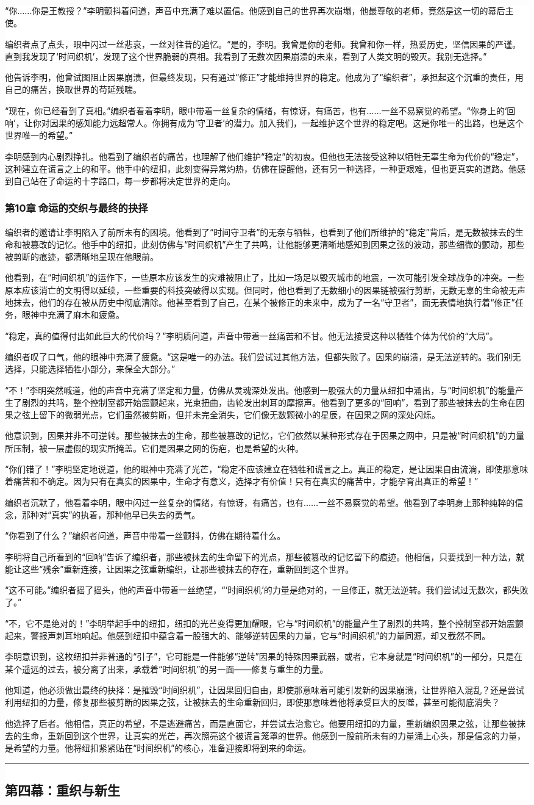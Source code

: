 “你……你是王教授？”李明颤抖着问道，声音中充满了难以置信。他感到自己的世界再次崩塌，他最尊敬的老师，竟然是这一切的幕后主使。

编织者点了点头，眼中闪过一丝悲哀，一丝对往昔的追忆。“是的，李明。我曾是你的老师。我曾和你一样，热爱历史，坚信因果的严谨。直到我发现了‘时间织机’，发现了这个世界脆弱的真相。我看到了无数次因果崩溃的未来，看到了人类文明的毁灭。我别无选择。”

他告诉李明，他曾试图阻止因果崩溃，但最终发现，只有通过“修正”才能维持世界的稳定。他成为了“编织者”，承担起这个沉重的责任，用自己的痛苦，换取世界的苟延残喘。

“现在，你已经看到了真相。”编织者看着李明，眼中带着一丝复杂的情绪，有惊讶，有痛苦，也有……一丝不易察觉的希望。“你身上的‘回响’，让你对因果的感知能力远超常人。你拥有成为‘守卫者’的潜力。加入我们，一起维护这个世界的稳定吧。这是你唯一的出路，也是这个世界唯一的希望。”

李明感到内心剧烈挣扎。他看到了编织者的痛苦，也理解了他们维护“稳定”的初衷。但他也无法接受这种以牺牲无辜生命为代价的“稳定”，这种建立在谎言之上的和平。他手中的纽扣，此刻变得异常灼热，仿佛在提醒他，还有另一种选择，一种更艰难，但也更真实的道路。他感到自己站在了命运的十字路口，每一步都将决定世界的走向。

### 第10章 命运的交织与最终的抉择

编织者的邀请让李明陷入了前所未有的困境。他看到了“时间守卫者”的无奈与牺牲，也看到了他们所维护的“稳定”背后，是无数被抹去的生命和被篡改的记忆。他手中的纽扣，此刻仿佛与“时间织机”产生了共鸣，让他能够更清晰地感知到因果之弦的波动，那些细微的颤动，那些被剪断的痕迹，都清晰地呈现在他眼前。

他看到，在“时间织机”的运作下，一些原本应该发生的灾难被阻止了，比如一场足以毁灭城市的地震，一次可能引发全球战争的冲突。一些原本应该消亡的文明得以延续，一些重要的科技突破得以实现。但同时，他也看到了无数细小的因果链被强行剪断，无数无辜的生命被无声地抹去，他们的存在被从历史中彻底清除。他甚至看到了自己，在某个被修正的未来中，成为了一名“守卫者”，面无表情地执行着“修正”任务，眼神中充满了麻木和疲惫。

“稳定，真的值得付出如此巨大的代价吗？”李明质问道，声音中带着一丝痛苦和不甘。他无法接受这种以牺牲个体为代价的“大局”。

编织者叹了口气，他的眼神中充满了疲惫。“这是唯一的办法。我们尝试过其他方法，但都失败了。因果的崩溃，是无法逆转的。我们别无选择，只能选择牺牲小部分，来保全大部分。”

“不！”李明突然喊道，他的声音中充满了坚定和力量，仿佛从灵魂深处发出。他感到一股强大的力量从纽扣中涌出，与“时间织机”的能量产生了剧烈的共鸣，整个控制室都开始震颤起来，光束扭曲，齿轮发出刺耳的摩擦声。他看到了更多的“回响”，看到了那些被抹去的生命在因果之弦上留下的微弱光点，它们虽然被剪断，但并未完全消失，它们像无数颗微小的星辰，在因果之网的深处闪烁。

他意识到，因果并非不可逆转。那些被抹去的生命，那些被篡改的记忆，它们依然以某种形式存在于因果之网中，只是被“时间织机”的力量所压制，被一层虚假的现实所掩盖。它们是因果之网的伤疤，也是希望的火种。

“你们错了！”李明坚定地说道，他的眼神中充满了光芒，“稳定不应该建立在牺牲和谎言之上。真正的稳定，是让因果自由流淌，即使那意味着痛苦和不确定。因为只有在真实的因果中，生命才有意义，选择才有价值！只有在真实的痛苦中，才能孕育出真正的希望！”

编织者沉默了，他看着李明，眼中闪过一丝复杂的情绪，有惊讶，有痛苦，也有……一丝不易察觉的希望。他看到了李明身上那种纯粹的信念，那种对“真实”的执着，那种他早已失去的勇气。

“你看到了什么？”编织者问道，声音中带着一丝颤抖，仿佛在期待着什么。

李明将自己所看到的“回响”告诉了编织者，那些被抹去的生命留下的光点，那些被篡改的记忆留下的痕迹。他相信，只要找到一种方法，就能让这些“残余”重新连接，让因果之弦重新编织，让那些被抹去的存在，重新回到这个世界。

“这不可能。”编织者摇了摇头，他的声音中带着一丝绝望，“‘时间织机’的力量是绝对的，一旦修正，就无法逆转。我们尝试过无数次，都失败了。”

“不，它不是绝对的！”李明举起手中的纽扣，纽扣的光芒变得更加耀眼，它与“时间织机”的能量产生了剧烈的共鸣，整个控制室都开始震颤起来，警报声刺耳地响起。他感到纽扣中蕴含着一股强大的、能够逆转因果的力量，它与“时间织机”的力量同源，却又截然不同。

李明意识到，这枚纽扣并非普通的“引子”，它可能是一件能够“逆转”因果的特殊因果武器，或者，它本身就是“时间织机”的一部分，只是在某个遥远的过去，被分离了出来，承载着“时间织机”的另一面——修复与重生的力量。

他知道，他必须做出最终的抉择：是摧毁“时间织机”，让因果回归自由，即使那意味着可能引发新的因果崩溃，让世界陷入混乱？还是尝试利用纽扣的力量，修复那些被剪断的因果之弦，让被抹去的生命重新回归，即使那意味着他将承受巨大的反噬，甚至可能彻底消失？

他选择了后者。他相信，真正的希望，不是逃避痛苦，而是直面它，并尝试去治愈它。他要用纽扣的力量，重新编织因果之弦，让那些被抹去的生命，重新回到这个世界，让真实的光芒，再次照亮这个被谎言笼罩的世界。他感到一股前所未有的力量涌上心头，那是信念的力量，是希望的力量。他将纽扣紧紧贴在“时间织机”的核心，准备迎接即将到来的命运。

---

## 第四幕：重织与新生
